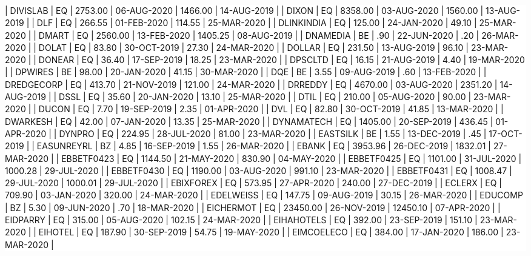 | DIVISLAB | EQ | 2753.00 | 06-AUG-2020 | 1466.00 | 14-AUG-2019 |
| DIXON | EQ | 8358.00 | 03-AUG-2020 | 1560.00 | 13-AUG-2019 |
| DLF | EQ | 266.55 | 01-FEB-2020 | 114.55 | 25-MAR-2020 |
| DLINKINDIA | EQ | 125.00 | 24-JAN-2020 | 49.10 | 25-MAR-2020 |
| DMART | EQ | 2560.00 | 13-FEB-2020 | 1405.25 | 08-AUG-2019 |
| DNAMEDIA | BE | .90 | 22-JUN-2020 | .20 | 26-MAR-2020 |
| DOLAT | EQ | 83.80 | 30-OCT-2019 | 27.30 | 24-MAR-2020 |
| DOLLAR | EQ | 231.50 | 13-AUG-2019 | 96.10 | 23-MAR-2020 |
| DONEAR | EQ | 36.40 | 17-SEP-2019 | 18.25 | 23-MAR-2020 |
| DPSCLTD | EQ | 16.15 | 21-AUG-2019 | 4.40 | 19-MAR-2020 |
| DPWIRES | BE | 98.00 | 20-JAN-2020 | 41.15 | 30-MAR-2020 |
| DQE | BE | 3.55 | 09-AUG-2019 | .60 | 13-FEB-2020 |
| DREDGECORP | EQ | 413.70 | 21-NOV-2019 | 121.00 | 24-MAR-2020 |
| DRREDDY | EQ | 4670.00 | 03-AUG-2020 | 2351.20 | 14-AUG-2019 |
| DSSL | EQ | 35.60 | 20-JAN-2020 | 13.10 | 25-MAR-2020 |
| DTIL | EQ | 210.00 | 05-AUG-2020 | 90.00 | 23-MAR-2020 |
| DUCON | EQ | 7.70 | 19-SEP-2019 | 2.35 | 01-APR-2020 |
| DVL | EQ | 82.80 | 30-OCT-2019 | 41.85 | 13-MAR-2020 |
| DWARKESH | EQ | 42.00 | 07-JAN-2020 | 13.35 | 25-MAR-2020 |
| DYNAMATECH | EQ | 1405.00 | 20-SEP-2019 | 436.45 | 01-APR-2020 |
| DYNPRO | EQ | 224.95 | 28-JUL-2020 | 81.00 | 23-MAR-2020 |
| EASTSILK | BE | 1.55 | 13-DEC-2019 | .45 | 17-OCT-2019 |
| EASUNREYRL | BZ | 4.85 | 16-SEP-2019 | 1.55 | 26-MAR-2020 |
| EBANK | EQ | 3953.96 | 26-DEC-2019 | 1832.01 | 27-MAR-2020 |
| EBBETF0423 | EQ | 1144.50 | 21-MAY-2020 | 830.90 | 04-MAY-2020 |
| EBBETF0425 | EQ | 1101.00 | 31-JUL-2020 | 1000.28 | 29-JUL-2020 |
| EBBETF0430 | EQ | 1190.00 | 03-AUG-2020 | 991.10 | 23-MAR-2020 |
| EBBETF0431 | EQ | 1008.47 | 29-JUL-2020 | 1000.01 | 29-JUL-2020 |
| EBIXFOREX | EQ | 573.95 | 27-APR-2020 | 240.00 | 27-DEC-2019 |
| ECLERX | EQ | 709.90 | 03-JAN-2020 | 320.00 | 24-MAR-2020 |
| EDELWEISS | EQ | 147.75 | 09-AUG-2019 | 30.15 | 26-MAR-2020 |
| EDUCOMP | BZ | 5.30 | 09-JUN-2020 | .70 | 18-MAR-2020 |
| EICHERMOT | EQ | 23450.00 | 26-NOV-2019 | 12450.10 | 07-APR-2020 |
| EIDPARRY | EQ | 315.00 | 05-AUG-2020 | 102.15 | 24-MAR-2020 |
| EIHAHOTELS | EQ | 392.00 | 23-SEP-2019 | 151.10 | 23-MAR-2020 |
| EIHOTEL | EQ | 187.90 | 30-SEP-2019 | 54.75 | 19-MAY-2020 |
| EIMCOELECO | EQ | 384.00 | 17-JAN-2020 | 186.00 | 23-MAR-2020 |